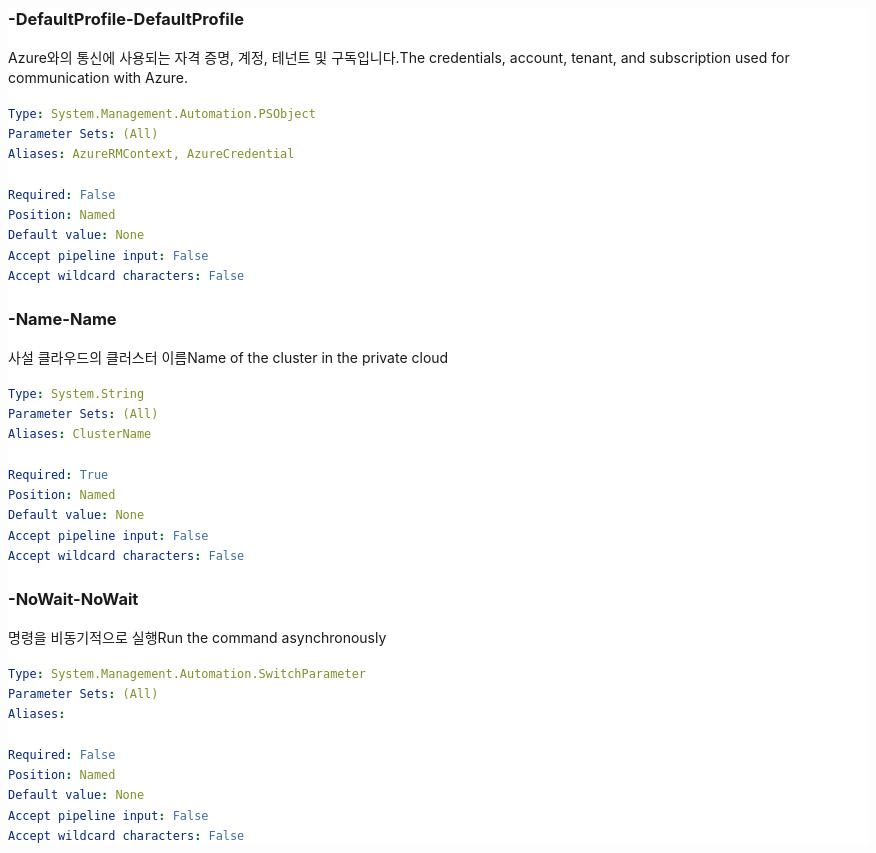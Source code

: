 ### <span data-ttu-id="07ee3-115">-DefaultProfile</span><span class="sxs-lookup"><span data-stu-id="07ee3-115">-DefaultProfile</span></span>
<span data-ttu-id="07ee3-116">Azure와의 통신에 사용되는 자격 증명, 계정, 테넌트 및 구독입니다.</span><span class="sxs-lookup"><span data-stu-id="07ee3-116">The credentials, account, tenant, and subscription used for communication with Azure.</span></span>

```yaml
Type: System.Management.Automation.PSObject
Parameter Sets: (All)
Aliases: AzureRMContext, AzureCredential

Required: False
Position: Named
Default value: None
Accept pipeline input: False
Accept wildcard characters: False
```

### <span data-ttu-id="07ee3-117">-Name</span><span class="sxs-lookup"><span data-stu-id="07ee3-117">-Name</span></span>
<span data-ttu-id="07ee3-118">사설 클라우드의 클러스터 이름</span><span class="sxs-lookup"><span data-stu-id="07ee3-118">Name of the cluster in the private cloud</span></span>

```yaml
Type: System.String
Parameter Sets: (All)
Aliases: ClusterName

Required: True
Position: Named
Default value: None
Accept pipeline input: False
Accept wildcard characters: False
```

### <span data-ttu-id="07ee3-119">-NoWait</span><span class="sxs-lookup"><span data-stu-id="07ee3-119">-NoWait</span></span>
<span data-ttu-id="07ee3-120">명령을 비동기적으로 실행</span><span class="sxs-lookup"><span data-stu-id="07ee3-120">Run the command asynchronously</span></span>

```yaml
Type: System.Management.Automation.SwitchParameter
Parameter Sets: (All)
Aliases:

Required: False
Position: Named
Default value: None
Accept pipeline input: False
Accept wildcard characters: False
```
